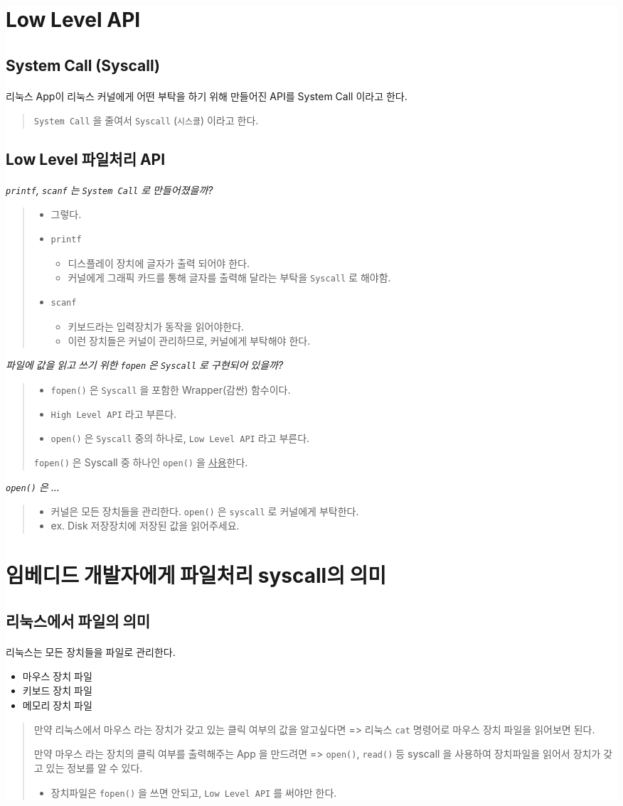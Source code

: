 # Low Level API

## System Call (Syscall)

리눅스 App이 리눅스 커널에게 어떤 부탁을 하기 위해 만들어진 API를 System Call 이라고 한다.

> `System Call` 을 줄여서 `Syscall` (`시스콜`) 이라고 한다.

## Low Level 파일처리 API

*`printf`, `scanf` 는 `System Call` 로 만들어졌을까?*

> - 그렇다.
>
> - `printf`
>   - 디스플레이 장치에 글자가 출력 되어야 한다.
>   - 커널에게 그래픽 카드를 통해 글자를 출력해 달라는 부탁을 `Syscall` 로 해야함.
>
> - `scanf`
>   - 키보드라는 입력장치가 동작을 읽어야한다.
>   - 이런 장치들은 커널이 관리하므로, 커널에게 부탁해야 한다.

*파일에 값을 읽고 쓰기 위한 `fopen` 은 `Syscall` 로 구현되어 있을까?*

>
> - `fopen()` 은 `Syscall` 을 포함한 Wrapper(감싼) 함수이다.
> - `High Level API` 라고 부른다.
>
> - `open()` 은 `Syscall` 중의 하나로, `Low Level API` 라고 부른다.
>
> `fopen()` 은 Syscall 중 하나인 `open()` 을 <U>사용</U>한다.

*`open()` 은 ...*

> - 커널은 모든 장치들을 관리한다.
> `open()` 은 `syscall` 로 커널에게 부탁한다.
> - ex. Disk 저장장치에 저장된 값을 읽어주세요.

# 임베디드 개발자에게 파일처리 syscall의 의미

## 리눅스에서 파일의 의미

리눅스는 모든 장치들을 파일로 관리한다.

- 마우스 장치 파일
- 키보드 장치 파일
- 메모리 장치 파일

> 만약 리눅스에서 마우스 라는 장치가 갖고 있는 클릭 여부의 값을 알고싶다면
> => 리눅스 `cat` 명령어로 마우스 장치 파일을 읽어보면 된다.
>
> 만약 마우스 라는 장치의 클릭 여부를 출력해주는 App 을 만드려면
> => `open()`, `read()` 등 syscall 을 사용하여 장치파일을 읽어서 장치가 갖고 있는 정보를 알 수 있다.
>   - 장치파일은 `fopen()` 을 쓰면 안되고, `Low Level API` 를 써야만 한다.
